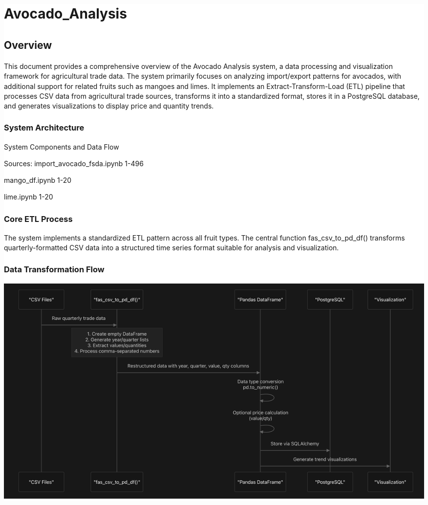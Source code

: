 # Avocado_Analysis
## Overview
This document provides a comprehensive overview of the Avocado Analysis system, a data processing and visualization framework for agricultural trade data. The system primarily focuses on analyzing import/export patterns for avocados, with additional support for related fruits such as mangoes and limes. It implements an Extract-Transform-Load (ETL) pipeline that processes CSV data from agricultural trade sources, transforms it into a standardized format, stores it in a PostgreSQL database, and generates visualizations to display price and quantity trends.

### System Architecture

System Components and Data Flow

Sources: 
import_avocado_fsda.ipynb
1-496
 
mango_df.ipynb
1-20
 
lime.ipynb
1-20

### Core ETL Process

The system implements a standardized ETL pattern across all fruit types. The central function fas_csv_to_pd_df() transforms quarterly-formatted CSV data into a structured time series format suitable for analysis and visualization.

### Data Transformation Flow
![Screenshot](DTF.png)
